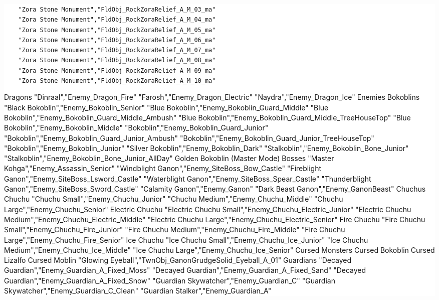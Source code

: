         "Zora Stone Monument","FldObj_RockZoraRelief_A_M_03_ma"
        "Zora Stone Monument","FldObj_RockZoraRelief_A_M_04_ma"
        "Zora Stone Monument","FldObj_RockZoraRelief_A_M_05_ma"
        "Zora Stone Monument","FldObj_RockZoraRelief_A_M_06_ma"
        "Zora Stone Monument","FldObj_RockZoraRelief_A_M_07_ma"
        "Zora Stone Monument","FldObj_RockZoraRelief_A_M_08_ma"
        "Zora Stone Monument","FldObj_RockZoraRelief_A_M_09_ma"
        "Zora Stone Monument","FldObj_RockZoraRelief_A_M_10_ma"
Dragons
    "Dinraal","Enemy_Dragon_Fire"
    "Farosh","Enemy_Dragon_Electric"
    "Naydra","Enemy_Dragon_Ice"
Enemies
    Bokoblins
        "Black Bokoblin","Enemy_Bokoblin_Senior"
        "Blue Bokoblin","Enemy_Bokoblin_Guard_Middle"
        "Blue Bokoblin","Enemy_Bokoblin_Guard_Middle_Ambush"
        "Blue Bokoblin","Enemy_Bokoblin_Guard_Middle_TreeHouseTop"
        "Blue Bokoblin","Enemy_Bokoblin_Middle"
        "Bokoblin","Enemy_Bokoblin_Guard_Junior"
        "Bokoblin","Enemy_Bokoblin_Guard_Junior_Ambush"
        "Bokoblin","Enemy_Bokoblin_Guard_Junior_TreeHouseTop"
        "Bokoblin","Enemy_Bokoblin_Junior"
        "Silver Bokoblin","Enemy_Bokoblin_Dark"
        "Stalkoblin","Enemy_Bokoblin_Bone_Junior"
        "Stalkoblin","Enemy_Bokoblin_Bone_Junior_AllDay"
        Golden Bokoblin (Master Mode)
    Bosses
        "Master Kohga","Enemy_Assassin_Senior"
        "Windblight Ganon","Enemy_SiteBoss_Bow_Castle"
        "Fireblight Ganon","Enemy_SiteBoss_Lsword_Castle"
        "Waterblight Ganon","Enemy_SiteBoss_Spear_Castle"
        "Thunderblight Ganon","Enemy_SiteBoss_Sword_Castle"
        "Calamity Ganon","Enemy_Ganon"
        "Dark Beast Ganon","Enemy_GanonBeast"
    Chuchus
        Chuchu
            "Chuchu Small","Enemy_Chuchu_Junior"
            "Chuchu Medium","Enemy_Chuchu_Middle"
            "Chuchu Large","Enemy_Chuchu_Senior"
        Electric Chuchu
            "Electric Chuchu Small","Enemy_Chuchu_Electric_Junior"
            "Electric Chuchu Medium","Enemy_Chuchu_Electric_Middle"
            "Electric Chuchu Large","Enemy_Chuchu_Electric_Senior"
        Fire Chuchu
            "Fire Chuchu Small","Enemy_Chuchu_Fire_Junior"
            "Fire Chuchu Medium","Enemy_Chuchu_Fire_Middle"
            "Fire Chuchu Large","Enemy_Chuchu_Fire_Senior"
        Ice Chuchu
            "Ice Chuchu Small","Enemy_Chuchu_Ice_Junior"
            "Ice Chuchu Medium","Enemy_Chuchu_Ice_Middle"
            "Ice Chuchu Large","Enemy_Chuchu_Ice_Senior"
    Cursed Monsters
        Cursed Bokoblin
        Cursed Lizalfo
        Cursed Moblin
        "Glowing Eyeball","TwnObj_GanonGrudgeSolid_Eyeball_A_01"
    Guardians
        "Decayed Guardian","Enemy_Guardian_A_Fixed_Moss"
        "Decayed Guardian","Enemy_Guardian_A_Fixed_Sand"
        "Decayed Guardian","Enemy_Guardian_A_Fixed_Snow"
        "Guardian Skywatcher","Enemy_Guardian_C"
        "Guardian Skywatcher","Enemy_Guardian_C_Clean"
        "Guardian Stalker","Enemy_Guardian_A"